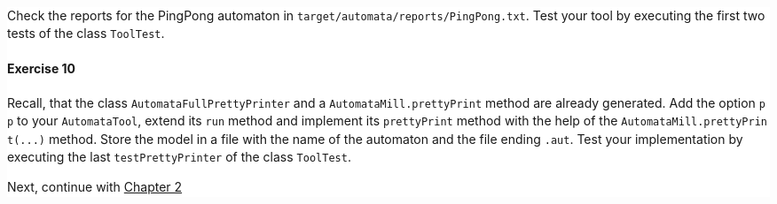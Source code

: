 Check the reports for the PingPong automaton in `target/automata/reports/PingPong.txt`. 
Test your tool by executing the first two tests of the class `ToolTest`.

#### Exercise 10

Recall, that the class `AutomataFullPrettyPrinter` and a 
`AutomataMill.prettyPrint` method are already generated.
Add the option `pp` to your `AutomataTool`, extend its `run` method and 
implement its `prettyPrint` method with the help of the 
`AutomataMill.prettyPrint(...)` method.
Store the model in a file with the name of the automaton and the file ending 
`.aut`.
Test your implementation by executing the last `testPrettyPrinter` of the 
class `ToolTest`.


Next, continue with [Chapter 2](../02.simplejava/README.md)
